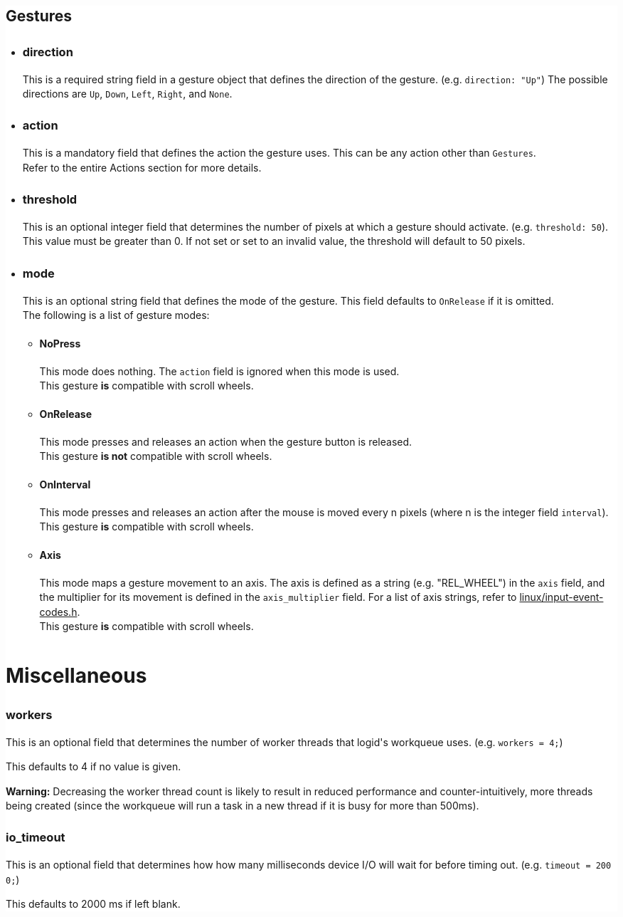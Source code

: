 ## Gestures
- ### direction
  This is a required string field in a gesture object that defines the direction of the gesture. (e.g. `direction: "Up"`)
  The possible directions are `Up`, `Down`, `Left`, `Right`, and `None`.

- ### action
  This is a mandatory field that defines the action the gesture uses. This can be any action other than `Gestures`.  
  Refer to the entire Actions section for more details.

- ### threshold
  This is an optional integer field that determines the number of pixels at which a gesture should activate. (e.g. `threshold: 50`). This value must be greater than 0. If not set or set to an invalid value, the threshold will default to 50 pixels.
  
- ### mode
  This is an optional string field that defines the mode of the gesture. This field defaults to `OnRelease` if it is omitted.  
  The following is a list of gesture modes:

  - #### NoPress
    This mode does nothing. The `action` field is ignored when this mode is used.  
    This gesture **is** compatible with scroll wheels.

  - #### OnRelease
    This mode presses and releases an action when the gesture button is released.  
    This gesture **is not** compatible with scroll wheels.

  - #### OnInterval
    This mode presses and releases an action after the mouse is moved every n pixels (where n is the integer field `interval`).  
    This gesture **is** compatible with scroll wheels.

  - #### Axis
    This mode maps a gesture movement to an axis. The axis is defined as a string (e.g. "REL_WHEEL") in the `axis` field, and the multiplier for its movement is defined in the `axis_multiplier` field. For a list of axis strings, refer to [linux/input-event-codes.h](https://github.com/torvalds/linux/blob/master/include/uapi/linux/input-event-codes.h).  
    This gesture **is** compatible with scroll wheels.

# Miscellaneous

### workers
This is an optional field that determines the number of worker threads that logid's workqueue uses. (e.g. `workers = 4;`)

This defaults to 4 if no value is given.

**Warning:** Decreasing the worker thread count is likely to result in reduced performance and counter-intuitively, more threads being created (since the workqueue will run a task in a new thread if it is busy for more than 500ms).

### io_timeout
This is an optional field that determines how how many milliseconds device I/O will wait for before timing out. (e.g. `timeout = 2000;`)

This defaults to 2000 ms if left blank.